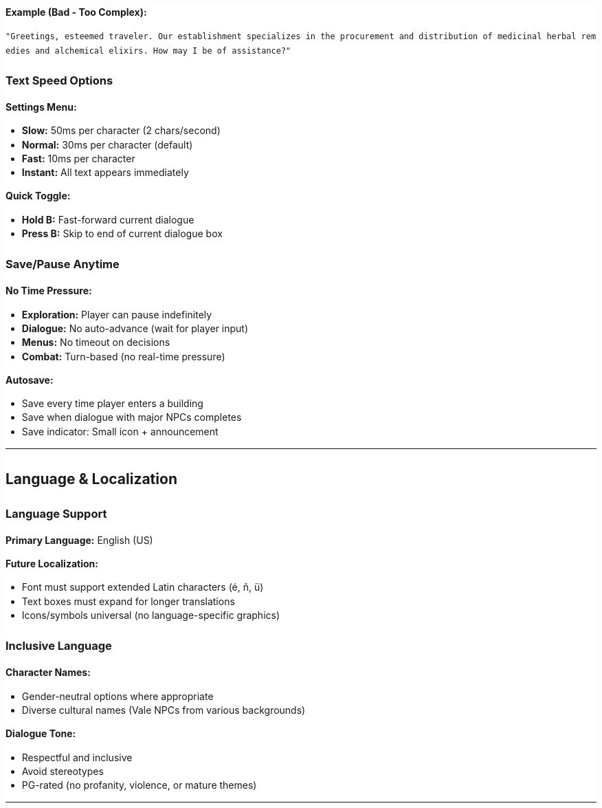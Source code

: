 **Example (Bad - Too Complex):**
```
"Greetings, esteemed traveler. Our establishment specializes in the procurement and distribution of medicinal herbal remedies and alchemical elixirs. How may I be of assistance?"
```

### Text Speed Options

**Settings Menu:**
- **Slow:** 50ms per character (2 chars/second)
- **Normal:** 30ms per character (default)
- **Fast:** 10ms per character
- **Instant:** All text appears immediately

**Quick Toggle:**
- **Hold B:** Fast-forward current dialogue
- **Press B:** Skip to end of current dialogue box

### Save/Pause Anytime

**No Time Pressure:**
- **Exploration:** Player can pause indefinitely
- **Dialogue:** No auto-advance (wait for player input)
- **Menus:** No timeout on decisions
- **Combat:** Turn-based (no real-time pressure)

**Autosave:**
- Save every time player enters a building
- Save when dialogue with major NPCs completes
- Save indicator: Small icon + announcement

---

## Language & Localization

### Language Support

**Primary Language:** English (US)

**Future Localization:**
- Font must support extended Latin characters (é, ñ, ü)
- Text boxes must expand for longer translations
- Icons/symbols universal (no language-specific graphics)

### Inclusive Language

**Character Names:**
- Gender-neutral options where appropriate
- Diverse cultural names (Vale NPCs from various backgrounds)

**Dialogue Tone:**
- Respectful and inclusive
- Avoid stereotypes
- PG-rated (no profanity, violence, or mature themes)

---